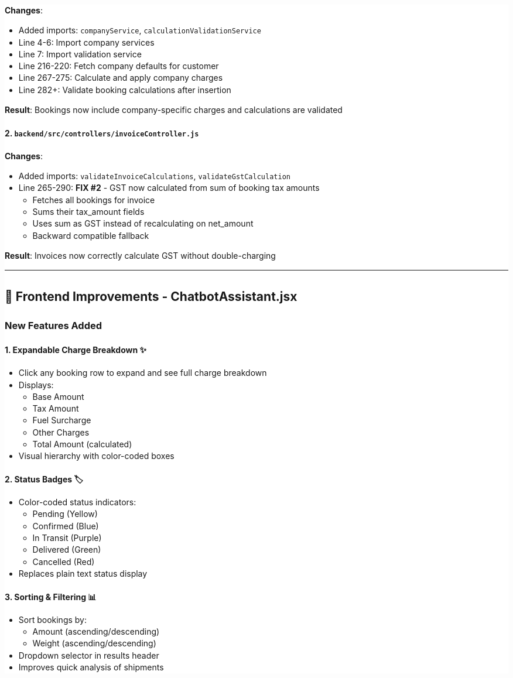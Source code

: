 **Changes**:

- Added imports: `companyService`, `calculationValidationService`
- Line 4-6: Import company services
- Line 7: Import validation service
- Line 216-220: Fetch company defaults for customer
- Line 267-275: Calculate and apply company charges
- Line 282+: Validate booking calculations after insertion

**Result**: Bookings now include company-specific charges and calculations are validated

#### 2. `backend/src/controllers/invoiceController.js`

**Changes**:

- Added imports: `validateInvoiceCalculations`, `validateGstCalculation`
- Line 265-290: **FIX #2** - GST now calculated from sum of booking tax amounts
  - Fetches all bookings for invoice
  - Sums their tax_amount fields
  - Uses sum as GST instead of recalculating on net_amount
  - Backward compatible fallback

**Result**: Invoices now correctly calculate GST without double-charging

---

## 🎨 Frontend Improvements - ChatbotAssistant.jsx

### New Features Added

#### 1. **Expandable Charge Breakdown** ✨

- Click any booking row to expand and see full charge breakdown
- Displays:
  - Base Amount
  - Tax Amount
  - Fuel Surcharge
  - Other Charges
  - Total Amount (calculated)
- Visual hierarchy with color-coded boxes

#### 2. **Status Badges** 🏷️

- Color-coded status indicators:
  - Pending (Yellow)
  - Confirmed (Blue)
  - In Transit (Purple)
  - Delivered (Green)
  - Cancelled (Red)
- Replaces plain text status display

#### 3. **Sorting & Filtering** 📊

- Sort bookings by:
  - Amount (ascending/descending)
  - Weight (ascending/descending)
- Dropdown selector in results header
- Improves quick analysis of shipments

